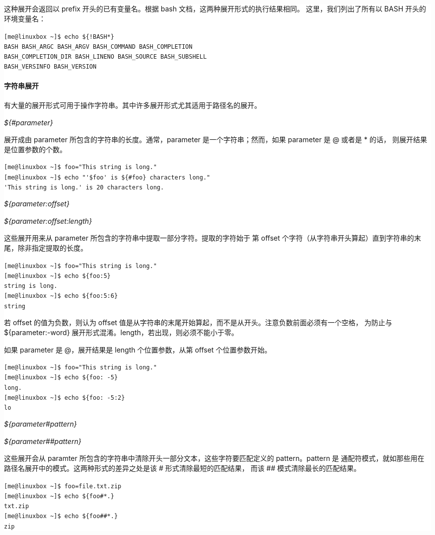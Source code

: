 这种展开会返回以 prefix 开头的已有变量名。根据 bash 文档，这两种展开形式的执行结果相同。
这里，我们列出了所有以 BASH 开头的环境变量名：

    [me@linuxbox ~]$ echo ${!BASH*}
    BASH BASH_ARGC BASH_ARGV BASH_COMMAND BASH_COMPLETION
    BASH_COMPLETION_DIR BASH_LINENO BASH_SOURCE BASH_SUBSHELL
    BASH_VERSINFO BASH_VERSION

#### 字符串展开

有大量的展开形式可用于操作字符串。其中许多展开形式尤其适用于路径名的展开。

_${#parameter}_

展开成由 parameter 所包含的字符串的长度。通常，parameter 是一个字符串；然而，如果 parameter 是 @ 或者是 * 的话，
则展开结果是位置参数的个数。

    [me@linuxbox ~]$ foo="This string is long."
    [me@linuxbox ~]$ echo "'$foo' is ${#foo} characters long."
    'This string is long.' is 20 characters long.

_${parameter:offset}_

_${parameter:offset:length}_

这些展开用来从 parameter 所包含的字符串中提取一部分字符。提取的字符始于
第 offset 个字符（从字符串开头算起）直到字符串的末尾，除非指定提取的长度。

    [me@linuxbox ~]$ foo="This string is long."
    [me@linuxbox ~]$ echo ${foo:5}
    string is long.
    [me@linuxbox ~]$ echo ${foo:5:6}
    string

若 offset 的值为负数，则认为 offset 值是从字符串的末尾开始算起，而不是从开头。注意负数前面必须有一个空格，
为防止与 ${parameter:-word} 展开形式混淆。length，若出现，则必须不能小于零。

如果 parameter 是 @，展开结果是 length 个位置参数，从第 offset 个位置参数开始。

    [me@linuxbox ~]$ foo="This string is long."
    [me@linuxbox ~]$ echo ${foo: -5}
    long.
    [me@linuxbox ~]$ echo ${foo: -5:2}
    lo

_${parameter#pattern}_

_${parameter##pattern}_

这些展开会从 paramter 所包含的字符串中清除开头一部分文本，这些字符要匹配定义的 pattern。pattern 是
通配符模式，就如那些用在路径名展开中的模式。这两种形式的差异之处是该 # 形式清除最短的匹配结果，
而该 ## 模式清除最长的匹配结果。

    [me@linuxbox ~]$ foo=file.txt.zip
    [me@linuxbox ~]$ echo ${foo#*.}
    txt.zip
    [me@linuxbox ~]$ echo ${foo##*.}
    zip
